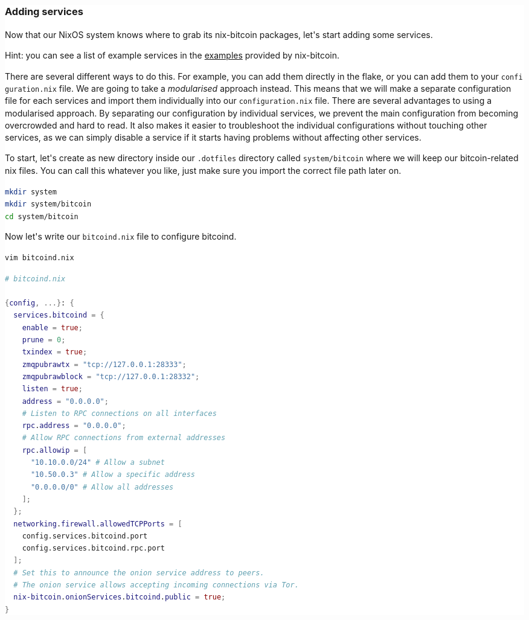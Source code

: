 ### Adding services

Now that our NixOS system knows where to grab its nix-bitcoin packages, let's start adding some services.

Hint: you can see a list of example services in the [examples](https://github.com/fort-nix/nix-bitcoin/blob/master/examples/configuration.nix) provided by nix-bitcoin. 

There are several different ways to do this. For example, you can add them directly in the flake, or you can add them to your `configuration.nix` file. We are going to take a _modularised_ approach instead. This means that we will make a separate configuration file for each services and import them individually into our `configuration.nix` file. There are several advantages to using a modularised approach. By separating our configuration by individual services, we prevent the main configuration from becoming overcrowded and hard to read. It also makes it easier to troubleshoot the individual configurations without touching other services, as we can simply disable a service if it starts having problems without affecting other services.

To start, let's create as new directory inside our `.dotfiles` directory called `system/bitcoin` where we will keep our bitcoin-related nix files. You can call this whatever you like, just make sure you import the correct file path later on. 

```bash
mkdir system
mkdir system/bitcoin
cd system/bitcoin
```

Now let's write our `bitcoind.nix` file to configure bitcoind.

```bash
vim bitcoind.nix
```

```nix
# bitcoind.nix

{config, ...}: {
  services.bitcoind = {
    enable = true;
    prune = 0;
    txindex = true;
    zmqpubrawtx = "tcp://127.0.0.1:28333";
    zmqpubrawblock = "tcp://127.0.0.1:28332";
    listen = true;
    address = "0.0.0.0";
    # Listen to RPC connections on all interfaces
    rpc.address = "0.0.0.0";
    # Allow RPC connections from external addresses
    rpc.allowip = [
      "10.10.0.0/24" # Allow a subnet
      "10.50.0.3" # Allow a specific address
      "0.0.0.0/0" # Allow all addresses
    ];
  };
  networking.firewall.allowedTCPPorts = [
    config.services.bitcoind.port
    config.services.bitcoind.rpc.port
  ];
  # Set this to announce the onion service address to peers.
  # The onion service allows accepting incoming connections via Tor.
  nix-bitcoin.onionServices.bitcoind.public = true;
}
```
